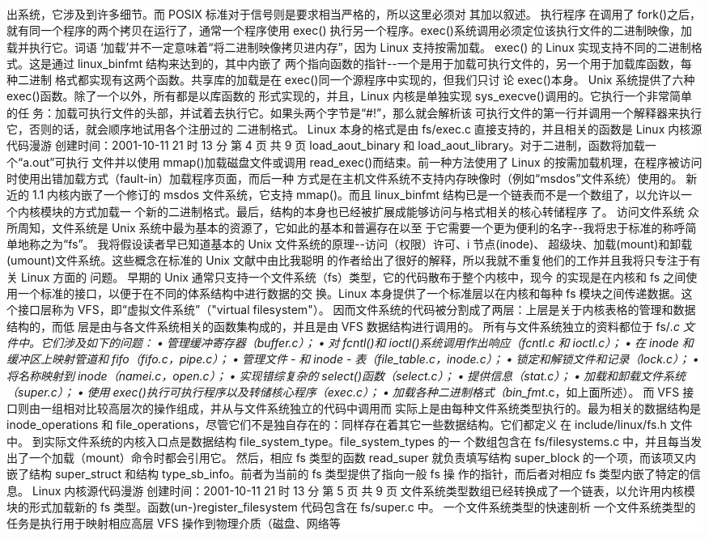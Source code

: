 出系统，它涉及到许多细节。而 POSIX 标准对于信号则是要求相当严格的，所以这里必须对
其加以叙述。
执行程序
在调用了 fork()之后，就有同一个程序的两个拷贝在运行了，通常一个程序使用 exec()
执行另一个程序。exec()系统调用必须定位该执行文件的二进制映像，加载并执行它。词语
‘加载’并不一定意味着“将二进制映像拷贝进内存”，因为 Linux 支持按需加载。 exec()
的 Linux 实现支持不同的二进制格式。这是通过 linux_binfmt 结构来达到的，其中内嵌了
两个指向函数的指针--一个是用于加载可执行文件的，另一个用于加载库函数，每种二进制
格式都实现有这两个函数。共享库的加载是在 exec()同一个源程序中实现的，但我们只讨
论 exec()本身。 Unix 系统提供了六种 exec()函数。除了一个以外，所有都是以库函数的
形式实现的，并且，Linux 内核是单独实现 sys_execve()调用的。它执行一个非常简单的任
务：加载可执行文件的头部，并试着去执行它。如果头两个字节是“#!”，那么就会解析该
可执行文件的第一行并调用一个解释器来执行它，否则的话，就会顺序地试用各个注册过的
二进制格式。 Linux 本身的格式是由 fs/exec.c 直接支持的，并且相关的函数是
Linux 内核源代码漫游 创建时间：2001-10-11 21 时 13 分
第 4 页 共 9 页
load_aout_binary 和 load_aout_library。对于二进制，函数将加载一个“a.out”可执行
文件并以使用 mmap()加载磁盘文件或调用 read_exec()而结束。前一种方法使用了 Linux
的按需加载机理，在程序被访问时使用出错加载方式（fault-in）加载程序页面，而后一种
方式是在主机文件系统不支持内存映像时（例如“msdos”文件系统）使用的。
新近的 1.1 内核内嵌了一个修订的 msdos 文件系统，它支持 mmap()。而且
linux_binfmt 结构已是一个链表而不是一个数组了，以允许以一个内核模块的方式加载一
个新的二进制格式。最后，结构的本身也已经被扩展成能够访问与格式相关的核心转储程序
了。
访问文件系统
众所周知，文件系统是 Unix 系统中最为基本的资源了，它如此的基本和普遍存在以至
于它需要一个更为便利的名字--我将忠于标准的称呼简单地称之为“fs”。
我将假设读者早已知道基本的 Unix 文件系统的原理--访问（权限）许可、i 节点(inode)、
超级块、加载(mount)和卸载(umount)文件系统。这些概念在标准的 Unix 文献中由比我聪明
的作者给出了很好的解释，所以我就不重复他们的工作并且我将只专注于有关 Linux 方面的
问题。
早期的 Unix 通常只支持一个文件系统（fs）类型，它的代码散布于整个内核中，现今
的实现是在内核和 fs 之间使用一个标准的接口，以便于在不同的体系结构中进行数据的交
换。Linux 本身提供了一个标准层以在内核和每种 fs 模块之间传递数据。这个接口层称为
VFS，即“虚拟文件系统”（"virtual filesystem"）。
因而文件系统的代码被分割成了两层：上层是关于内核表格的管理和数据结构的，而低
层是由与各文件系统相关的函数集构成的，并且是由 VFS 数据结构进行调用的。
所有与文件系统独立的资料都位于 fs/*.c 文件中。它们涉及如下的问题：
• 管理缓冲寄存器（buffer.c）；
• 对 fcntl()和 ioctl()系统调用作出响应（fcntl.c 和 ioctl.c）；
• 在 inode 和缓冲区上映射管道和 fifo（fifo.c，pipe.c）；
• 管理文件 - 和 inode - 表（file_table.c，inode.c）；
• 锁定和解锁文件和记录（lock.c）；
• 将名称映射到 inode（namei.c，open.c）；
• 实现错综复杂的 select()函数（select.c）；
• 提供信息（stat.c）；
• 加载和卸载文件系统（super.c）；
• 使用 exec()执行可执行程序以及转储核心程序（exec.c）；
• 加载各种二进制格式（bin_fmt*.c，如上面所述）。
而 VFS 接口则由一组相对比较高层次的操作组成，并从与文件系统独立的代码中调用而
实际上是由每种文件系统类型执行的。最为相关的数据结构是 inode_operations 和
file_operations，尽管它们不是独自存在的：同样存在着其它一些数据结构。它们都定义
在 include/linux/fs.h 文件中。
到实际文件系统的内核入口点是数据结构 file_system_type。file_system_types 的一
个数组包含在 fs/filesystems.c 中，并且每当发出了一个加载（mount）命令时都会引用它。
然后，相应 fs 类型的函数 read_super 就负责填写结构 super_block 的一个项，而该项又内
嵌了结构 super_struct 和结构 type_sb_info。前者为当前的 fs 类型提供了指向一般 fs 操
作的指针，而后者对相应 fs 类型内嵌了特定的信息。 
Linux 内核源代码漫游 创建时间：2001-10-11 21 时 13 分
第 5 页 共 9 页
文件系统类型数组已经转换成了一个链表，以允许用内核模块的形式加载新的 fs
类型。函数(un-)register_filesystem 代码包含在 fs/super.c 中。
一个文件系统类型的快速剖析
一个文件系统类型的任务是执行用于映射相应高层 VFS 操作到物理介质（磁盘、网络等